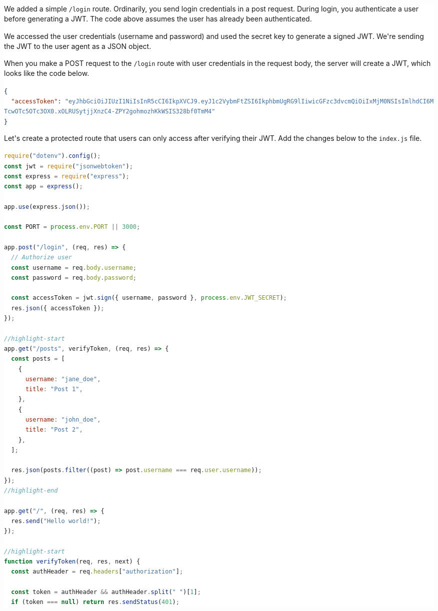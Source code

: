 We added a simple `/login` route. Ordinarily, you send login credentials in a post request. During login, you authenticate a user before generating a JWT. The code above assumes the user has already been authenticated.

We accessed the user credentials (username and password) and used the secret key to generate a signed JWT. We're sending the JWT to the user agent as a JSON object.

When you make a POST request to the `/login` route with user credentials in the request body, the server will create a JWT, which looks like the code below.

```JSON
{
  "accessToken": "eyJhbGciOiJIUzI1NiIsInR5cCI6IkpXVCJ9.eyJ1c2VybmFtZSI6IkphbmUgRG9lIiwicGFzc3dvcmQiOiIxMjM0NSIsImlhdCI6MTcwOTc5OTc3OX0.xOLRUSytjjXnzC4-ZPY2gohmozhKkWSIS328bf0TmM4"
}
```

Let's create a protected route that users can only access after verifying their JWT. Add the changes below to the `index.js` file.

```js title="index.js"
require("dotenv").config();
const jwt = require("jsonwebtoken");
const express = require("express");
const app = express();

app.use(express.json());

const PORT = process.env.PORT || 3000;

app.post("/login", (req, res) => {
  // Authorize user
  const username = req.body.username;
  const password = req.body.password;

  const accessToken = jwt.sign({ username, password }, process.env.JWT_SECRET);
  res.json({ accessToken });
});

//highlight-start
app.get("/posts", verifyToken, (req, res) => {
  const posts = [
    {
      username: "jane_doe",
      title: "Post 1",
    },
    {
      username: "john_doe",
      title: "Post 2",
    },
  ];

  res.json(posts.filter((post) => post.username === req.user.username));
});
//highlight-end

app.get("/", (req, res) => {
  res.send("Hello world!");
});

//highlight-start
function verifyToken(req, res, next) {
  const authHeader = req.headers["authorization"];

  const token = authHeader && authHeader.split(" ")[1];
  if (token === null) return res.sendStatus(401);
```